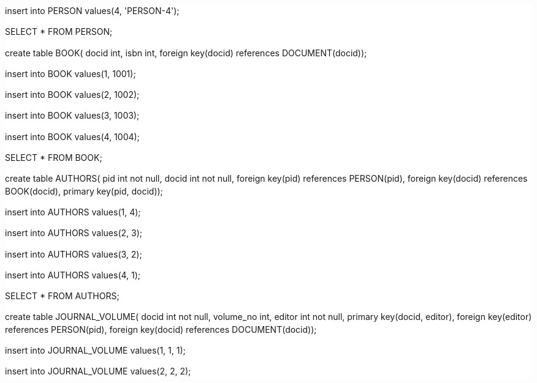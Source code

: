 insert into PERSON 
values(4, 'PERSON-4');

SELECT * FROM PERSON;


create table BOOK(
	docid int, 
    isbn int, 
    foreign key(docid) references DOCUMENT(docid)); 
    
insert into BOOK 
values(1, 1001);

insert into BOOK 
values(2, 1002);

insert into BOOK 
values(3, 1003);

insert into BOOK 
values(4, 1004);

SELECT * FROM BOOK;

create table AUTHORS(
	pid int not null, 
    docid int not null, 
    foreign key(pid) references PERSON(pid),
    foreign key(docid) references BOOK(docid),
    primary key(pid, docid));  
    
insert into AUTHORS 
values(1, 4);

insert into AUTHORS 
values(2, 3);

insert into AUTHORS 
values(3, 2);

insert into AUTHORS 
values(4, 1);

SELECT * FROM AUTHORS;

create table JOURNAL_VOLUME(
	docid int not null, 
    volume_no int, 
    editor int not null,
    primary key(docid, editor),
    foreign key(editor) references PERSON(pid),
    foreign key(docid) references DOCUMENT(docid));    
    
insert into JOURNAL_VOLUME 
values(1, 1, 1);

insert into JOURNAL_VOLUME 
values(2, 2, 2);
